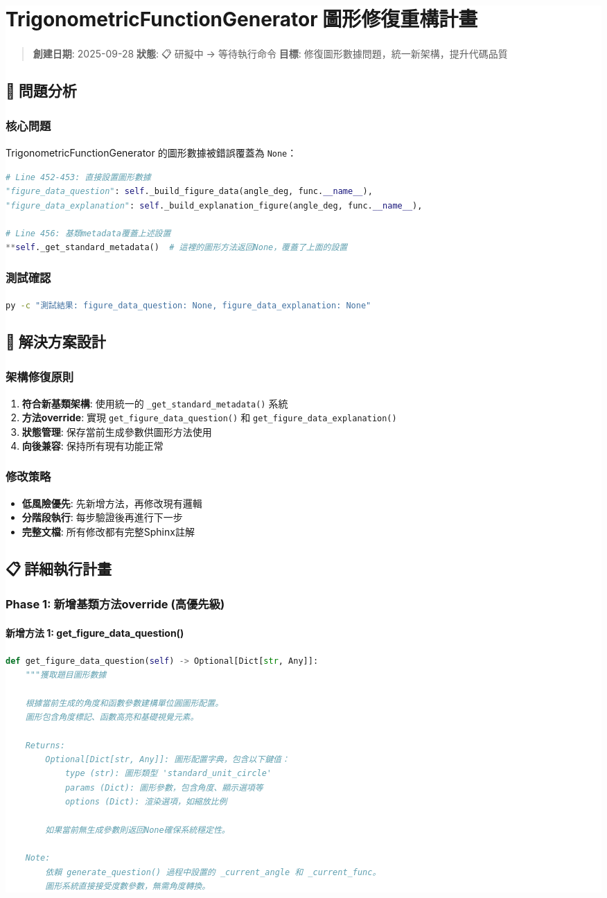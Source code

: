 # TrigonometricFunctionGenerator 圖形修復重構計畫

> **創建日期**: 2025-09-28
> **狀態**: 📋 研擬中 → 等待執行命令
> **目標**: 修復圖形數據問題，統一新架構，提升代碼品質

## 🎯 **問題分析**

### **核心問題**
TrigonometricFunctionGenerator 的圖形數據被錯誤覆蓋為 `None`：

```python
# Line 452-453: 直接設置圖形數據
"figure_data_question": self._build_figure_data(angle_deg, func.__name__),
"figure_data_explanation": self._build_explanation_figure(angle_deg, func.__name__),

# Line 456: 基類metadata覆蓋上述設置
**self._get_standard_metadata()  # 這裡的圖形方法返回None，覆蓋了上面的設置
```

### **測試確認**
```bash
py -c "測試結果: figure_data_question: None, figure_data_explanation: None"
```

## 🔧 **解決方案設計**

### **架構修復原則**
1. **符合新基類架構**: 使用統一的 `_get_standard_metadata()` 系統
2. **方法override**: 實現 `get_figure_data_question()` 和 `get_figure_data_explanation()`
3. **狀態管理**: 保存當前生成參數供圖形方法使用
4. **向後兼容**: 保持所有現有功能正常

### **修改策略**
- **低風險優先**: 先新增方法，再修改現有邏輯
- **分階段執行**: 每步驗證後再進行下一步
- **完整文檔**: 所有修改都有完整Sphinx註解

## 📋 **詳細執行計畫**

### **Phase 1: 新增基類方法override (高優先級)**

#### **新增方法 1: get_figure_data_question()**
```python
def get_figure_data_question(self) -> Optional[Dict[str, Any]]:
    """獲取題目圖形數據

    根據當前生成的角度和函數參數建構單位圓圖形配置。
    圖形包含角度標記、函數高亮和基礎視覺元素。

    Returns:
        Optional[Dict[str, Any]]: 圖形配置字典，包含以下鍵值：
            type (str): 圖形類型 'standard_unit_circle'
            params (Dict): 圖形參數，包含角度、顯示選項等
            options (Dict): 渲染選項，如縮放比例

        如果當前無生成參數則返回None確保系統穩定性。

    Note:
        依賴 generate_question() 過程中設置的 _current_angle 和 _current_func。
        圖形系統直接接受度數參數，無需角度轉換。
```